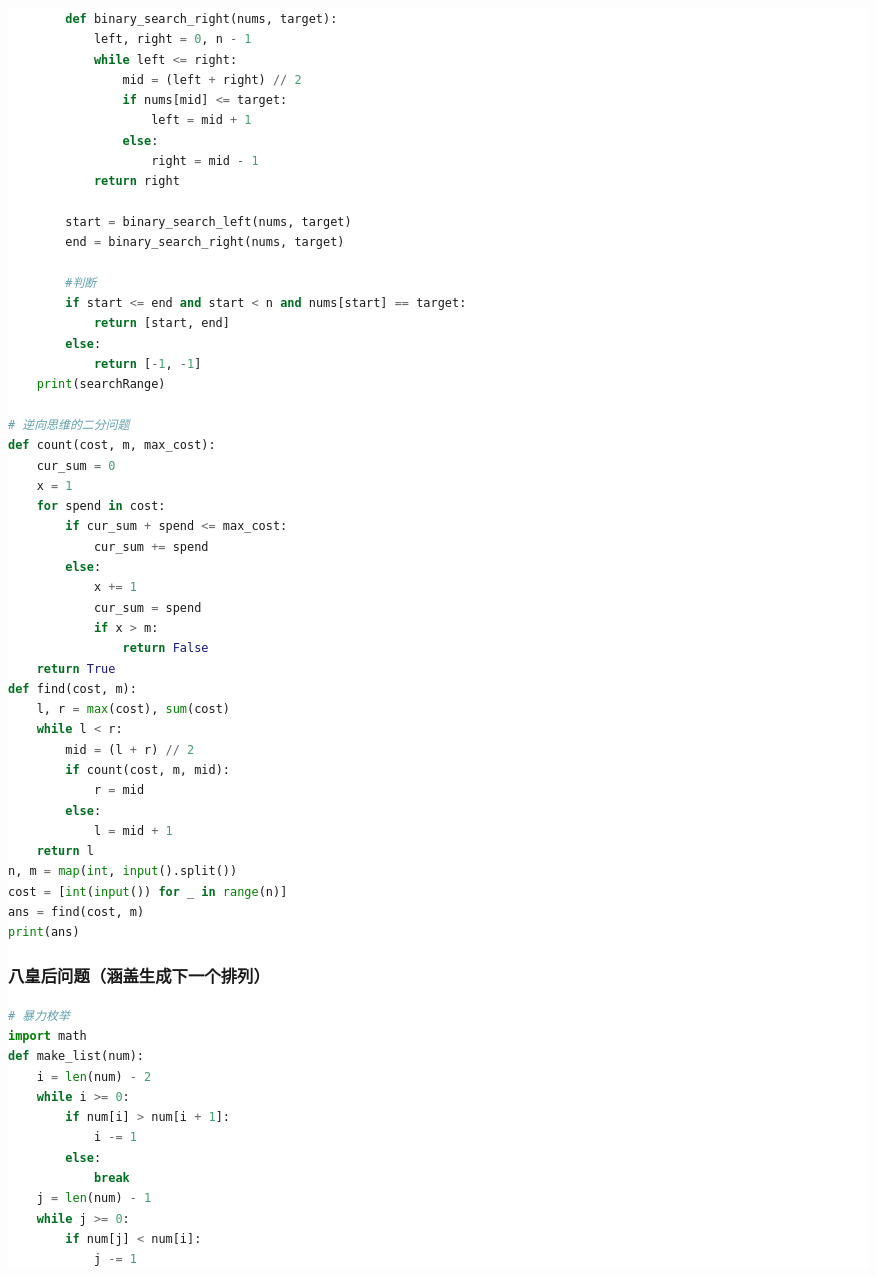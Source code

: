 ```python
        def binary_search_right(nums, target):
            left, right = 0, n - 1
            while left <= right:
                mid = (left + right) // 2
                if nums[mid] <= target:
                    left = mid + 1
                else:
                    right = mid - 1
            return right

        start = binary_search_left(nums, target)
        end = binary_search_right(nums, target)

        #判断
        if start <= end and start < n and nums[start] == target:
            return [start, end]
        else:
            return [-1, -1]
    print(searchRange)
    
# 逆向思维的二分问题
def count(cost, m, max_cost):
    cur_sum = 0
    x = 1
    for spend in cost:
        if cur_sum + spend <= max_cost:
            cur_sum += spend
        else:
            x += 1
            cur_sum = spend
            if x > m:
                return False
    return True
def find(cost, m):
    l, r = max(cost), sum(cost)
    while l < r:
        mid = (l + r) // 2
        if count(cost, m, mid):
            r = mid
        else:
            l = mid + 1
    return l
n, m = map(int, input().split())
cost = [int(input()) for _ in range(n)]
ans = find(cost, m)
print(ans)
```
### 八皇后问题（涵盖生成下一个排列）

```python
# 暴力枚举
import math
def make_list(num):
    i = len(num) - 2
    while i >= 0:
        if num[i] > num[i + 1]:
            i -= 1
        else:
            break
    j = len(num) - 1
    while j >= 0:
        if num[j] < num[i]:
            j -= 1
```